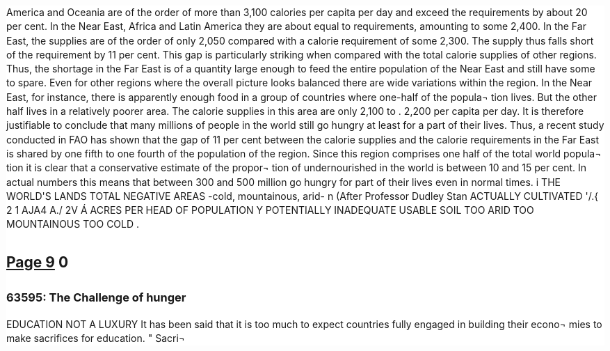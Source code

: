 America and Oceania are of the order of more than 3,100
calories per capita per day and exceed the requirements
by about 20 per cent.
In the Near East, Africa and Latin America they are
about equal to requirements, amounting to some 2,400.
In the Far East, the supplies are of the order of only
2,050 compared with a calorie requirement of some 2,300.
The supply thus falls short of the requirement by 11
per cent.
This gap is particularly striking when compared with
the total calorie supplies of other regions. Thus, the
shortage in the Far East is of a quantity large enough
to feed the entire population of the Near East and still
have some to spare.
Even for other regions where the overall picture looks
balanced there are wide variations within the region. In
the Near East, for instance, there is apparently enough
food in a group of countries where one-half of the popula¬
tion lives. But the other half lives in a relatively poorer
area. The calorie supplies in this area are only 2,100 to .
2,200 per capita per day. It is therefore justifiable to
conclude that many millions of people in the world still
go hungry at least for a part of their lives.
Thus, a recent study conducted in FAO has shown that
the gap of 11 per cent between the calorie supplies and
the calorie requirements in the Far East is shared by one
fifth to one fourth of the population of the region. Since
this region comprises one half of the total world popula¬
tion it is clear that a conservative estimate of the propor¬
tion of undernourished in the world is between 10 and
15 per cent. In actual numbers this means that between
300 and 500 million go hungry for part of their lives even
in normal times.
i
THE
WORLD'S LANDS
TOTAL
NEGATIVE AREAS
-cold, mountainous,
arid- n
(After Professor Dudley Stan
ACTUALLY CULTIVATED
'/.{ 2 1
AJA4
A./
2V
Á
ACRES PER HEAD
OF POPULATION
Y
POTENTIALLY INADEQUATE
USABLE SOIL
TOO ARID TOO MOUNTAINOUS TOO COLD
.
## [Page 9](https://demo.humlab.umu.se/courier/063738engo.pdf#page=9) 0
### 63595: The Challenge of hunger
EDUCATION
NOT A LUXURY
It has been said that it is too much to expect
countries fully engaged in building their econo¬
mies to make sacrifices for education. " Sacri¬